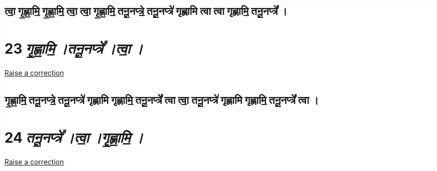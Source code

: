 ## त्वा॒ गृ॒ह्णा॒मि॒ गृ॒ह्णा॒मि॒ त्वा॒ त्वा॒ गृ॒ह्णा॒मि॒ तनू॒नप्त्रे॒ तनू॒नप्त्रे॑ गृह्णामि त्वा त्वा गृह्णामि॒ तनू॒नप्त्रे᳚ । ##


# 23  _गृ॒ह्णा॒मि॒ ।तनू॒नप्त्रे᳚ ।त्वा॒ ।_ #  



 [Raise a correction](https://github.com/hvram1/baraha2unicode/issues/new?title=Panchasat+-+TS+1.2.10.2+Vakhyam+-23&body=%E0%A4%97%E0%A5%83%E0%A5%92%E0%A4%B9%E0%A5%8D%E0%A4%A3%E0%A4%BE%E0%A5%92%E0%A4%AE%E0%A4%BF%E0%A5%92+%E0%A5%A4%E0%A4%A4%E0%A4%A8%E0%A5%82%E0%A5%92%E0%A4%A8%E0%A4%AA%E0%A5%8D%E0%A4%A4%E0%A5%8D%E0%A4%B0%E0%A5%87%E1%B3%9A+%E0%A5%A4%E0%A4%A4%E0%A5%8D%E0%A4%B5%E0%A4%BE%E0%A5%92+%E0%A5%A4%0A%0A%0A%E0%A4%97%E0%A5%83%E0%A5%92%E0%A4%B9%E0%A5%8D%E0%A4%A3%E0%A4%BE%E0%A5%92%E0%A4%AE%E0%A4%BF%E0%A5%92+%E0%A4%A4%E0%A4%A8%E0%A5%82%E0%A5%92%E0%A4%A8%E0%A4%AA%E0%A5%8D%E0%A4%A4%E0%A5%8D%E0%A4%B0%E0%A5%87%E0%A5%92+%E0%A4%A4%E0%A4%A8%E0%A5%82%E0%A5%92%E0%A4%A8%E0%A4%AA%E0%A5%8D%E0%A4%A4%E0%A5%8D%E0%A4%B0%E0%A5%87%E0%A5%91+%E0%A4%97%E0%A5%83%E0%A4%B9%E0%A5%8D%E0%A4%A3%E0%A4%BE%E0%A4%AE%E0%A4%BF+%E0%A4%97%E0%A5%83%E0%A4%B9%E0%A5%8D%E0%A4%A3%E0%A4%BE%E0%A4%AE%E0%A4%BF%E0%A5%92+%E0%A4%A4%E0%A4%A8%E0%A5%82%E0%A5%92%E0%A4%A8%E0%A4%AA%E0%A5%8D%E0%A4%A4%E0%A5%8D%E0%A4%B0%E0%A5%87%E1%B3%9A+%E0%A4%A4%E0%A5%8D%E0%A4%B5%E0%A4%BE+%E0%A4%A4%E0%A5%8D%E0%A4%B5%E0%A4%BE%E0%A5%92+%E0%A4%A4%E0%A4%A8%E0%A5%82%E0%A5%92%E0%A4%A8%E0%A4%AA%E0%A5%8D%E0%A4%A4%E0%A5%8D%E0%A4%B0%E0%A5%87%E0%A5%91+%E0%A4%97%E0%A5%83%E0%A4%B9%E0%A5%8D%E0%A4%A3%E0%A4%BE%E0%A4%AE%E0%A4%BF+%E0%A4%97%E0%A5%83%E0%A4%B9%E0%A5%8D%E0%A4%A3%E0%A4%BE%E0%A4%AE%E0%A4%BF%E0%A5%92+%E0%A4%A4%E0%A4%A8%E0%A5%82%E0%A5%92%E0%A4%A8%E0%A4%AA%E0%A5%8D%E0%A4%A4%E0%A5%8D%E0%A4%B0%E0%A5%87%E1%B3%9A+%E0%A4%A4%E0%A5%8D%E0%A4%B5%E0%A4%BE+%E0%A5%A4&labels=%E0%A4%A4%E0%A5%88%E0%A4%A4%E0%A5%8D%E0%A4%B0%E0%A4%BF%E0%A4%AF+%E0%A4%B8%E0%A4%82%E0%A4%B8%E0%A4%BF%E0%A4%A4%E0%A4%BE+%E0%A4%98%E0%A4%A8+%E0%A4%AA%E0%A4%BE%E0%A4%A0)

## गृ॒ह्णा॒मि॒ तनू॒नप्त्रे॒ तनू॒नप्त्रे॑ गृह्णामि गृह्णामि॒ तनू॒नप्त्रे᳚ त्वा त्वा॒ तनू॒नप्त्रे॑ गृह्णामि गृह्णामि॒ तनू॒नप्त्रे᳚ त्वा । ##


# 24  _तनू॒नप्त्रे᳚ ।त्वा॒ ।गृ॒ह्णा॒मि॒ ।_ #  



 [Raise a correction](https://github.com/hvram1/baraha2unicode/issues/new?title=Panchasat+-+TS+1.2.10.2+Vakhyam+-24&body=%E0%A4%A4%E0%A4%A8%E0%A5%82%E0%A5%92%E0%A4%A8%E0%A4%AA%E0%A5%8D%E0%A4%A4%E0%A5%8D%E0%A4%B0%E0%A5%87%E1%B3%9A+%E0%A5%A4%E0%A4%A4%E0%A5%8D%E0%A4%B5%E0%A4%BE%E0%A5%92+%E0%A5%A4%E0%A4%97%E0%A5%83%E0%A5%92%E0%A4%B9%E0%A5%8D%E0%A4%A3%E0%A4%BE%E0%A5%92%E0%A4%AE%E0%A4%BF%E0%A5%92+%E0%A5%A4%0A%0A%0A%E0%A4%A4%E0%A4%A8%E0%A5%82%E0%A5%92%E0%A4%A8%E0%A4%AA%E0%A5%8D%E0%A4%A4%E0%A5%8D%E0%A4%B0%E0%A5%87%E1%B3%9A+%E0%A4%A4%E0%A5%8D%E0%A4%B5%E0%A4%BE+%E0%A4%A4%E0%A5%8D%E0%A4%B5%E0%A4%BE%E0%A5%92+%E0%A4%A4%E0%A4%A8%E0%A5%82%E0%A5%92%E0%A4%A8%E0%A4%AA%E0%A5%8D%E0%A4%A4%E0%A5%8D%E0%A4%B0%E0%A5%87%E0%A5%92+%E0%A4%A4%E0%A4%A8%E0%A5%82%E0%A5%92%E0%A4%A8%E0%A4%AA%E0%A5%8D%E0%A4%A4%E0%A5%8D%E0%A4%B0%E0%A5%87%E1%B3%9A+%E0%A4%A4%E0%A5%8D%E0%A4%B5%E0%A4%BE+%E0%A4%97%E0%A5%83%E0%A4%B9%E0%A5%8D%E0%A4%A3%E0%A4%BE%E0%A4%AE%E0%A4%BF+%E0%A4%97%E0%A5%83%E0%A4%B9%E0%A5%8D%E0%A4%A3%E0%A4%BE%E0%A4%AE%E0%A4%BF+%E0%A4%A4%E0%A5%8D%E0%A4%B5%E0%A4%BE%E0%A5%92+%E0%A4%A4%E0%A4%A8%E0%A5%82%E0%A5%92%E0%A4%A8%E0%A4%AA%E0%A5%8D%E0%A4%A4%E0%A5%8D%E0%A4%B0%E0%A5%87%E0%A5%92+%E0%A4%A4%E0%A4%A8%E0%A5%82%E0%A5%92%E0%A4%A8%E0%A4%AA%E0%A5%8D%E0%A4%A4%E0%A5%8D%E0%A4%B0%E0%A5%87%E1%B3%9A+%E0%A4%A4%E0%A5%8D%E0%A4%B5%E0%A4%BE+%E0%A4%97%E0%A5%83%E0%A4%B9%E0%A5%8D%E0%A4%A3%E0%A4%BE%E0%A4%AE%E0%A4%BF+%E0%A5%A4&labels=%E0%A4%A4%E0%A5%88%E0%A4%A4%E0%A5%8D%E0%A4%B0%E0%A4%BF%E0%A4%AF+%E0%A4%B8%E0%A4%82%E0%A4%B8%E0%A4%BF%E0%A4%A4%E0%A4%BE+%E0%A4%98%E0%A4%A8+%E0%A4%AA%E0%A4%BE%E0%A4%A0)
